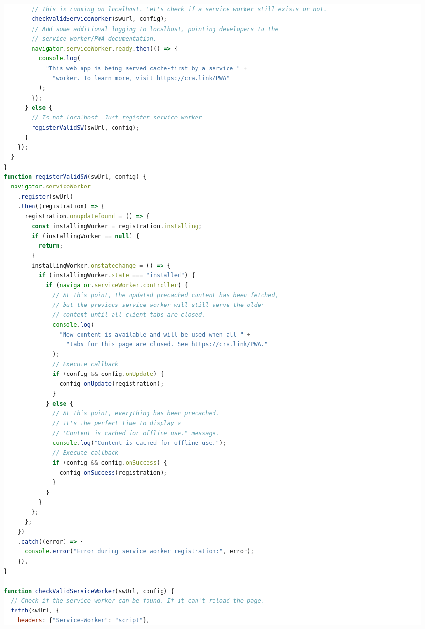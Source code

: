 ```javascript
        // This is running on localhost. Let's check if a service worker still exists or not.
        checkValidServiceWorker(swUrl, config);
        // Add some additional logging to localhost, pointing developers to the
        // service worker/PWA documentation.
        navigator.serviceWorker.ready.then(() => {
          console.log(
            "This web app is being served cache-first by a service " +
              "worker. To learn more, visit https://cra.link/PWA"
          );
        });
      } else {
        // Is not localhost. Just register service worker
        registerValidSW(swUrl, config);
      }
    });
  }
}
function registerValidSW(swUrl, config) {
  navigator.serviceWorker
    .register(swUrl)
    .then((registration) => {
      registration.onupdatefound = () => {
        const installingWorker = registration.installing;
        if (installingWorker == null) {
          return;
        }
        installingWorker.onstatechange = () => {
          if (installingWorker.state === "installed") {
            if (navigator.serviceWorker.controller) {
              // At this point, the updated precached content has been fetched,
              // but the previous service worker will still serve the older
              // content until all client tabs are closed.
              console.log(
                "New content is available and will be used when all " +
                  "tabs for this page are closed. See https://cra.link/PWA."
              );
              // Execute callback
              if (config && config.onUpdate) {
                config.onUpdate(registration);
              }
            } else {
              // At this point, everything has been precached.
              // It's the perfect time to display a
              // "Content is cached for offline use." message.
              console.log("Content is cached for offline use.");
              // Execute callback
              if (config && config.onSuccess) {
                config.onSuccess(registration);
              }
            }
          }
        };
      };
    })
    .catch((error) => {
      console.error("Error during service worker registration:", error);
    });
}

function checkValidServiceWorker(swUrl, config) {
  // Check if the service worker can be found. If it can't reload the page.
  fetch(swUrl, {
    headers: {"Service-Worker": "script"},
```